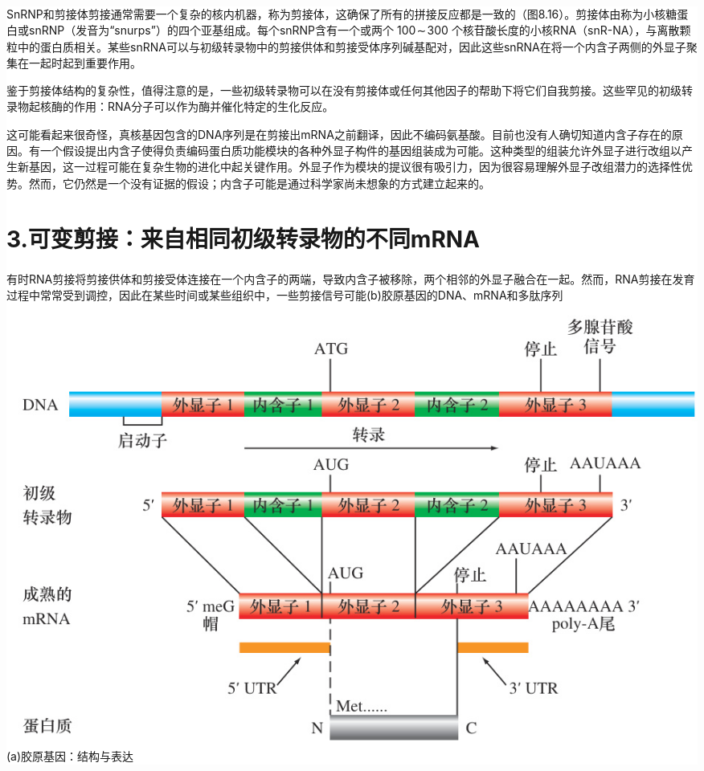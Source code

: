 SnRNP和剪接体剪接通常需要一个复杂的核内机器，称为剪接体，这确保了所有的拼接反应都是一致的（图8.16）。剪接体由称为小核糖蛋白或snRNP（发音为“snurps”）的四个亚基组成。每个snRNP含有一个或两个 $100\!\sim\!300$ 个核苷酸长度的小核RNA（snR-NA），与离散颗粒中的蛋白质相关。某些snRNA可以与初级转录物中的剪接供体和剪接受体序列碱基配对，因此这些snRNA在将一个内含子两侧的外显子聚集在一起时起到重要作用。  

鉴于剪接体结构的复杂性，值得注意的是，一些初级转录物可以在没有剪接体或任何其他因子的帮助下将它们自我剪接。这些罕见的初级转录物起核酶的作用：RNA分子可以作为酶并催化特定的生化反应。  

这可能看起来很奇怪，真核基因包含的DNA序列是在剪接出mRNA之前翻译，因此不编码氨基酸。目前也没有人确切知道内含子存在的原因。有一个假设提出内含子使得负责编码蛋白质功能模块的各种外显子构件的基因组装成为可能。这种类型的组装允许外显子进行改组以产生新基因，这一过程可能在复杂生物的进化中起关键作用。外显子作为模块的提议很有吸引力，因为很容易理解外显子改组潜力的选择性优势。然而，它仍然是一个没有证据的假设；内含子可能是通过科学家尚未想象的方式建立起来的。  

# 3.可变剪接：来自相同初级转录物的不同mRNA  

有时RNA剪接将剪接供体和剪接受体连接在一个内含子的两端，导致内含子被移除，两个相邻的外显子融合在一起。然而，RNA剪接在发育过程中常常受到调控，因此在某些时间或某些组织中，一些剪接信号可能(b)胶原基因的DNA、mRNA和多肽序列  

![](Genetics-FG2G_6ed_Chapter-8_images/Fig-8.20.jpg)  
(a)胶原基因：结构与表达  
